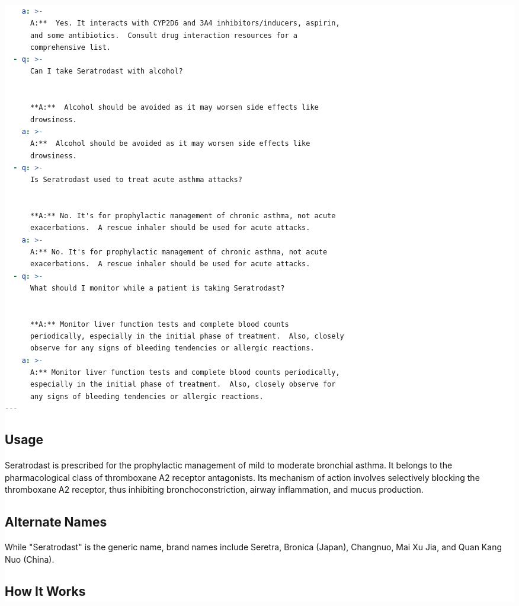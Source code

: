 ```yaml
    a: >-
      A:**  Yes. It interacts with CYP2D6 and 3A4 inhibitors/inducers, aspirin,
      and some antibiotics.  Consult drug interaction resources for a
      comprehensive list.
  - q: >-
      Can I take Seratrodast with alcohol?


      **A:**  Alcohol should be avoided as it may worsen side effects like
      drowsiness.
    a: >-
      A:**  Alcohol should be avoided as it may worsen side effects like
      drowsiness.
  - q: >-
      Is Seratrodast used to treat acute asthma attacks?


      **A:** No. It's for prophylactic management of chronic asthma, not acute
      exacerbations.  A rescue inhaler should be used for acute attacks.
    a: >-
      A:** No. It's for prophylactic management of chronic asthma, not acute
      exacerbations.  A rescue inhaler should be used for acute attacks.
  - q: >-
      What should I monitor while a patient is taking Seratrodast?


      **A:** Monitor liver function tests and complete blood counts
      periodically, especially in the initial phase of treatment.  Also, closely
      observe for any signs of bleeding tendencies or allergic reactions.
    a: >-
      A:** Monitor liver function tests and complete blood counts periodically,
      especially in the initial phase of treatment.  Also, closely observe for
      any signs of bleeding tendencies or allergic reactions.
---
```

## Usage

Seratrodast is prescribed for the prophylactic management of mild to moderate bronchial asthma.  It belongs to the pharmacological class of thromboxane A2 receptor antagonists.  Its mechanism of action involves selectively blocking the thromboxane A2 receptor, thus inhibiting bronchoconstriction, airway inflammation, and mucus production.

## Alternate Names

While "Seratrodast" is the generic name, brand names include Seretra, Bronica (Japan), Changnuo, Mai Xu Jia, and Quan Kang Nuo (China).


## How It Works
